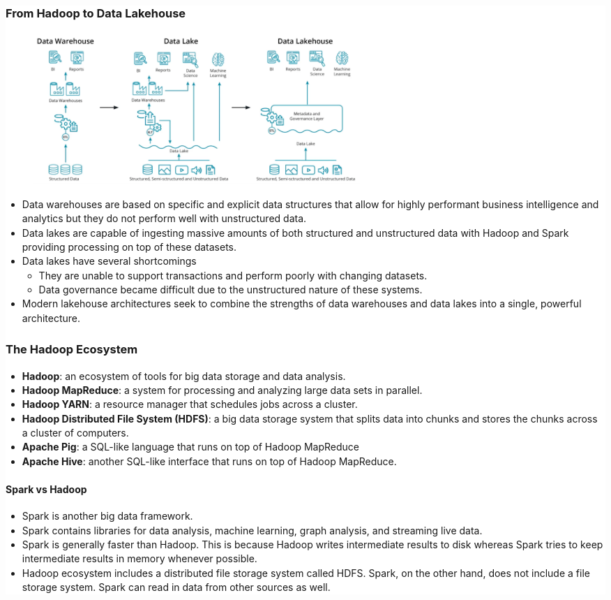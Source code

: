 ### From Hadoop to Data Lakehouse

<figure>
  <img src="images/hadoop_to_data_lakehouse.png" alt="Haoop to Data Lakehouse" width=60% height=60%>
</figure>

- Data warehouses are based on specific and explicit data structures that allow for highly performant business intelligence and analytics but they do not perform well with unstructured data.
- Data lakes are capable of ingesting massive amounts of both structured and unstructured data with Hadoop and Spark providing processing on top of these datasets.
- Data lakes have several shortcomings
  - They are unable to support transactions and perform poorly with changing datasets.
  - Data governance became difficult due to the unstructured nature of these systems.
- Modern lakehouse architectures seek to combine the strengths of data warehouses and data lakes into a single, powerful architecture.

### The Hadoop Ecosystem

- **Hadoop**: an ecosystem of tools for big data storage and data analysis.
- **Hadoop MapReduce**: a system for processing and analyzing large data sets in parallel.
- **Hadoop YARN**: a resource manager that schedules jobs across a cluster.
- **Hadoop Distributed File System (HDFS)**: a big data storage system that splits data into chunks and stores the chunks across a cluster of computers.
- **Apache Pig**: a SQL-like language that runs on top of Hadoop MapReduce
- **Apache Hive**: another SQL-like interface that runs on top of Hadoop MapReduce.

#### Spark vs Hadoop

- Spark is another big data framework.
- Spark contains libraries for data analysis, machine learning, graph analysis, and streaming live data.
- Spark is generally faster than Hadoop. This is because Hadoop writes intermediate results to disk whereas Spark tries to keep intermediate results in memory whenever possible.
- Hadoop ecosystem includes a distributed file storage system called HDFS. Spark, on the other hand, does not include a file storage system. Spark can read in data from other sources as well.
